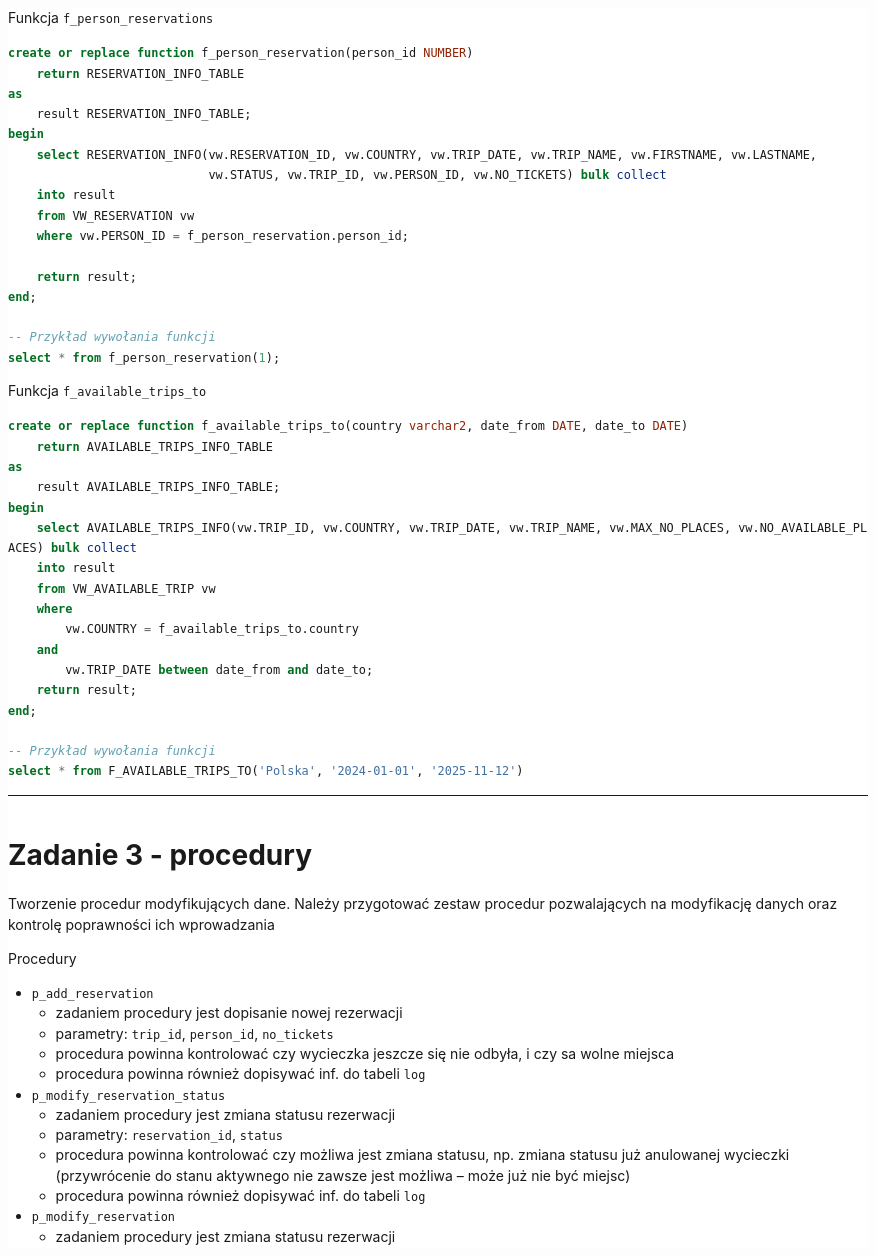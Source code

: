 Funkcja `f_person_reservations`
```sql
create or replace function f_person_reservation(person_id NUMBER)
    return RESERVATION_INFO_TABLE
as
    result RESERVATION_INFO_TABLE;
begin
    select RESERVATION_INFO(vw.RESERVATION_ID, vw.COUNTRY, vw.TRIP_DATE, vw.TRIP_NAME, vw.FIRSTNAME, vw.LASTNAME,
                            vw.STATUS, vw.TRIP_ID, vw.PERSON_ID, vw.NO_TICKETS) bulk collect
    into result
    from VW_RESERVATION vw
    where vw.PERSON_ID = f_person_reservation.person_id;

    return result;
end;

-- Przykład wywołania funkcji
select * from f_person_reservation(1);
```

Funkcja `f_available_trips_to`
```sql
create or replace function f_available_trips_to(country varchar2, date_from DATE, date_to DATE)
    return AVAILABLE_TRIPS_INFO_TABLE
as
    result AVAILABLE_TRIPS_INFO_TABLE;
begin
    select AVAILABLE_TRIPS_INFO(vw.TRIP_ID, vw.COUNTRY, vw.TRIP_DATE, vw.TRIP_NAME, vw.MAX_NO_PLACES, vw.NO_AVAILABLE_PLACES) bulk collect
    into result
    from VW_AVAILABLE_TRIP vw
    where
        vw.COUNTRY = f_available_trips_to.country
    and
        vw.TRIP_DATE between date_from and date_to;
    return result;
end;

-- Przykład wywołania funkcji
select * from F_AVAILABLE_TRIPS_TO('Polska', '2024-01-01', '2025-11-12')

```

---
# Zadanie 3  - procedury


Tworzenie procedur modyfikujących dane. Należy przygotować zestaw procedur pozwalających na modyfikację danych oraz kontrolę poprawności ich wprowadzania

Procedury
- `p_add_reservation`
	- zadaniem procedury jest dopisanie nowej rezerwacji
	- parametry: `trip_id`, `person_id`,  `no_tickets`
	- procedura powinna kontrolować czy wycieczka jeszcze się nie odbyła, i czy sa wolne miejsca
	- procedura powinna również dopisywać inf. do tabeli `log`
- `p_modify_reservation_status`
	- zadaniem procedury jest zmiana statusu rezerwacji 
	- parametry: `reservation_id`, `status`
	- procedura powinna kontrolować czy możliwa jest zmiana statusu, np. zmiana statusu już anulowanej wycieczki (przywrócenie do stanu aktywnego nie zawsze jest możliwa – może już nie być miejsc)
	- procedura powinna również dopisywać inf. do tabeli `log`
- `p_modify_reservation`
	- zadaniem procedury jest zmiana statusu rezerwacji 